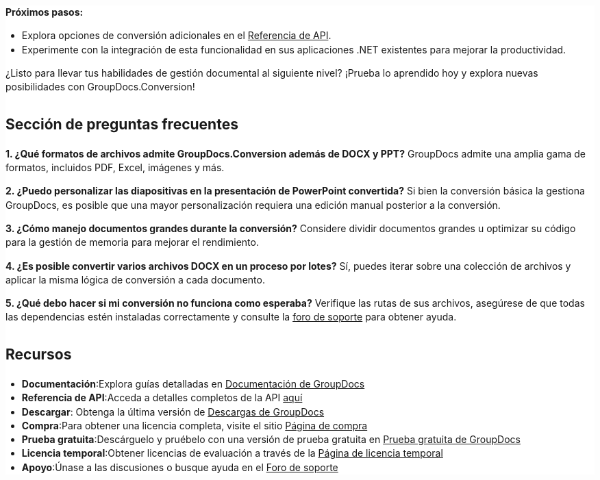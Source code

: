 **Próximos pasos:**
- Explora opciones de conversión adicionales en el [Referencia de API](https://reference.groupdocs.com/conversion/net/).
- Experimente con la integración de esta funcionalidad en sus aplicaciones .NET existentes para mejorar la productividad.

¿Listo para llevar tus habilidades de gestión documental al siguiente nivel? ¡Prueba lo aprendido hoy y explora nuevas posibilidades con GroupDocs.Conversion!

## Sección de preguntas frecuentes

**1. ¿Qué formatos de archivos admite GroupDocs.Conversion además de DOCX y PPT?**
GroupDocs admite una amplia gama de formatos, incluidos PDF, Excel, imágenes y más.

**2. ¿Puedo personalizar las diapositivas en la presentación de PowerPoint convertida?**
Si bien la conversión básica la gestiona GroupDocs, es posible que una mayor personalización requiera una edición manual posterior a la conversión.

**3. ¿Cómo manejo documentos grandes durante la conversión?**
Considere dividir documentos grandes u optimizar su código para la gestión de memoria para mejorar el rendimiento.

**4. ¿Es posible convertir varios archivos DOCX en un proceso por lotes?**
Sí, puedes iterar sobre una colección de archivos y aplicar la misma lógica de conversión a cada documento.

**5. ¿Qué debo hacer si mi conversión no funciona como esperaba?**
Verifique las rutas de sus archivos, asegúrese de que todas las dependencias estén instaladas correctamente y consulte la [foro de soporte](https://forum.groupdocs.com/c/conversion/10) para obtener ayuda.

## Recursos
- **Documentación**:Explora guías detalladas en [Documentación de GroupDocs](https://docs.groupdocs.com/conversion/net/)
- **Referencia de API**:Acceda a detalles completos de la API [aquí](https://reference.groupdocs.com/conversion/net/)
- **Descargar**: Obtenga la última versión de [Descargas de GroupDocs](https://releases.groupdocs.com/conversion/net/)
- **Compra**:Para obtener una licencia completa, visite el sitio [Página de compra](https://purchase.groupdocs.com/buy)
- **Prueba gratuita**:Descárguelo y pruébelo con una versión de prueba gratuita en [Prueba gratuita de GroupDocs](https://releases.groupdocs.com/conversion/net/)
- **Licencia temporal**:Obtener licencias de evaluación a través de la [Página de licencia temporal](https://purchase.groupdocs.com/temporary-license/)
- **Apoyo**:Únase a las discusiones o busque ayuda en el [Foro de soporte](https://forum.groupdocs.com/c/conversion/10)